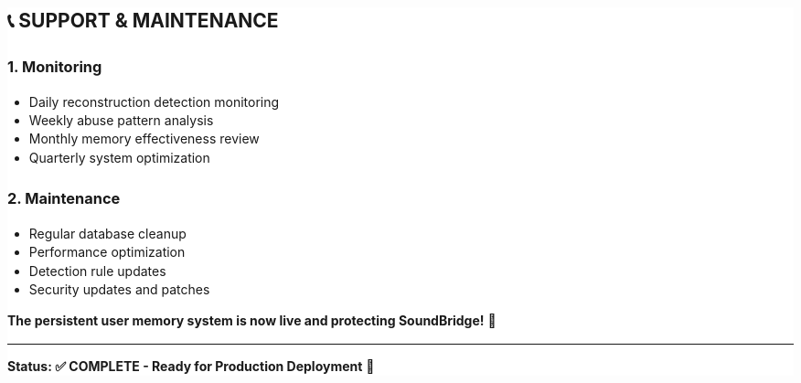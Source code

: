 ## 📞 **SUPPORT & MAINTENANCE**

### **1. Monitoring**
- Daily reconstruction detection monitoring
- Weekly abuse pattern analysis
- Monthly memory effectiveness review
- Quarterly system optimization

### **2. Maintenance**
- Regular database cleanup
- Performance optimization
- Detection rule updates
- Security updates and patches

**The persistent user memory system is now live and protecting SoundBridge!** 🚀

---

**Status: ✅ COMPLETE - Ready for Production Deployment** 🎯
